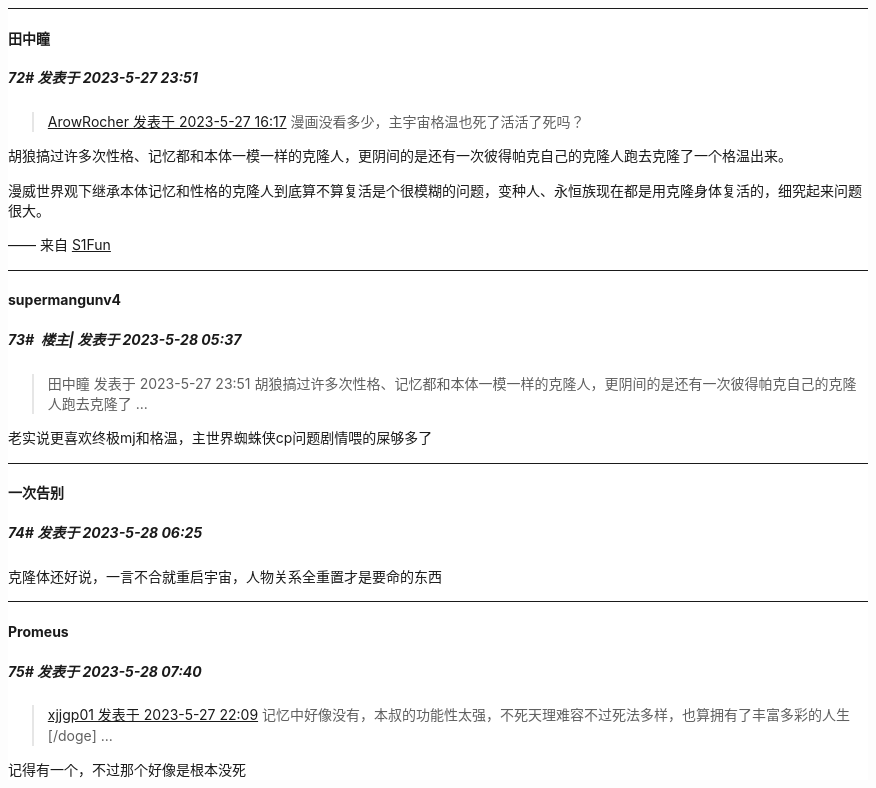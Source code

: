 
*****

####  田中瞳  
##### 72#       发表于 2023-5-27 23:51

<blockquote><a href="httphttps://bbs.saraba1st.com/2b/forum.php?mod=redirect&amp;goto=findpost&amp;pid=61010327&amp;ptid=2136216" target="_blank">ArowRocher 发表于 2023-5-27 16:17</a>
漫画没看多少，主宇宙格温也死了活活了死吗？</blockquote>
胡狼搞过许多次性格、记忆都和本体一模一样的克隆人，更阴间的是还有一次彼得帕克自己的克隆人跑去克隆了一个格温出来。

漫威世界观下继承本体记忆和性格的克隆人到底算不算复活是个很模糊的问题，变种人、永恒族现在都是用克隆身体复活的，细究起来问题很大。

—— 来自 [S1Fun](https://s1fun.koalcat.com)


*****

####  supermangunv4  
##### 73#         楼主| 发表于 2023-5-28 05:37

<blockquote>田中瞳 发表于 2023-5-27 23:51
胡狼搞过许多次性格、记忆都和本体一模一样的克隆人，更阴间的是还有一次彼得帕克自己的克隆人跑去克隆了 ...</blockquote>
老实说更喜欢终极mj和格温，主世界蜘蛛侠cp问题剧情喂的屎够多了


*****

####  一次告别  
##### 74#       发表于 2023-5-28 06:25

克隆体还好说，一言不合就重启宇宙，人物关系全重置才是要命的东西


*****

####  Promeus  
##### 75#       发表于 2023-5-28 07:40

<blockquote><a href="httphttps://bbs.saraba1st.com/2b/forum.php?mod=redirect&amp;goto=findpost&amp;pid=61014329&amp;ptid=2136216" target="_blank">xjjgp01 发表于 2023-5-27 22:09</a>
记忆中好像没有，本叔的功能性太强，不死天理难容不过死法多样，也算拥有了丰富多彩的人生[/doge] ...</blockquote>
记得有一个，不过那个好像是根本没死


